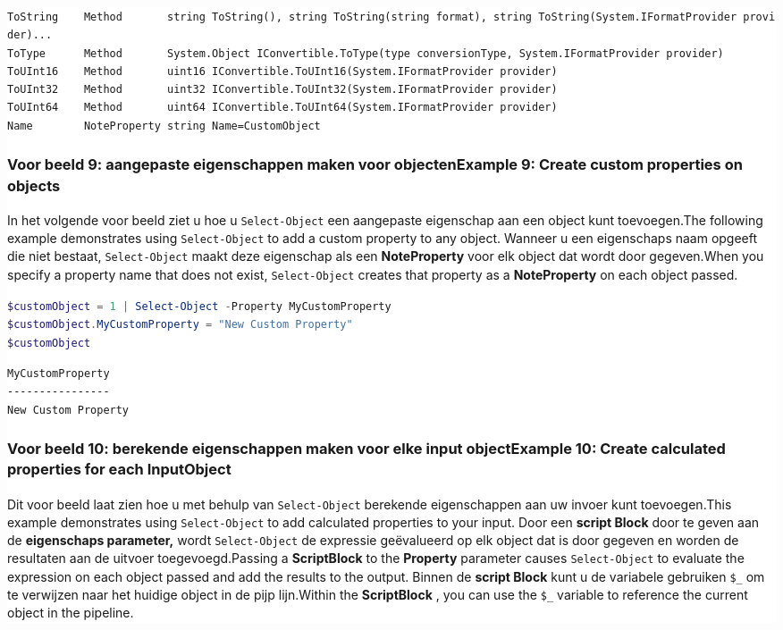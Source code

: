 ```Output
ToString    Method       string ToString(), string ToString(string format), string ToString(System.IFormatProvider provider)...
ToType      Method       System.Object IConvertible.ToType(type conversionType, System.IFormatProvider provider)
ToUInt16    Method       uint16 IConvertible.ToUInt16(System.IFormatProvider provider)
ToUInt32    Method       uint32 IConvertible.ToUInt32(System.IFormatProvider provider)
ToUInt64    Method       uint64 IConvertible.ToUInt64(System.IFormatProvider provider)
Name        NoteProperty string Name=CustomObject
```

### <span data-ttu-id="946f7-162">Voor beeld 9: aangepaste eigenschappen maken voor objecten</span><span class="sxs-lookup"><span data-stu-id="946f7-162">Example 9: Create custom properties on objects</span></span>

<span data-ttu-id="946f7-163">In het volgende voor beeld ziet u hoe u `Select-Object` een aangepaste eigenschap aan een object kunt toevoegen.</span><span class="sxs-lookup"><span data-stu-id="946f7-163">The following example demonstrates using `Select-Object` to add a custom property to any object.</span></span>
<span data-ttu-id="946f7-164">Wanneer u een eigenschaps naam opgeeft die niet bestaat, `Select-Object` maakt deze eigenschap als een **NoteProperty** voor elk object dat wordt door gegeven.</span><span class="sxs-lookup"><span data-stu-id="946f7-164">When you specify a property name that does not exist, `Select-Object` creates that property as a **NoteProperty** on each object passed.</span></span>

```powershell
$customObject = 1 | Select-Object -Property MyCustomProperty
$customObject.MyCustomProperty = "New Custom Property"
$customObject
```

```Output
MyCustomProperty
----------------
New Custom Property
```

### <span data-ttu-id="946f7-165">Voor beeld 10: berekende eigenschappen maken voor elke input object</span><span class="sxs-lookup"><span data-stu-id="946f7-165">Example 10: Create calculated properties for each InputObject</span></span>

<span data-ttu-id="946f7-166">Dit voor beeld laat zien hoe u met behulp van `Select-Object` berekende eigenschappen aan uw invoer kunt toevoegen.</span><span class="sxs-lookup"><span data-stu-id="946f7-166">This example demonstrates using `Select-Object` to add calculated properties to your input.</span></span> <span data-ttu-id="946f7-167">Door een **script Block** door te geven aan de **eigenschaps parameter,** wordt `Select-Object` de expressie geëvalueerd op elk object dat is door gegeven en worden de resultaten aan de uitvoer toegevoegd.</span><span class="sxs-lookup"><span data-stu-id="946f7-167">Passing a **ScriptBlock** to the **Property** parameter causes `Select-Object` to evaluate the expression on each object passed and add the results to the output.</span></span> <span data-ttu-id="946f7-168">Binnen de **script Block** kunt u de variabele gebruiken `$_` om te verwijzen naar het huidige object in de pijp lijn.</span><span class="sxs-lookup"><span data-stu-id="946f7-168">Within the **ScriptBlock** , you can use the `$_` variable to reference the current object in the pipeline.</span></span>
